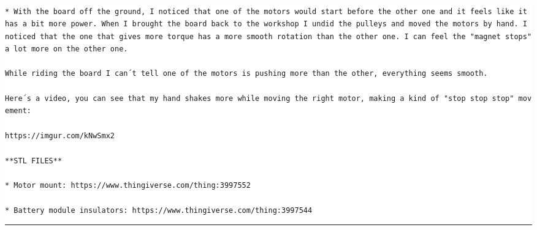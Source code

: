 ```
* With the board off the ground, I noticed that one of the motors would start before the other one and it feels like it has a bit more power. When I brought the board back to the workshop I undid the pulleys and moved the motors by hand. I noticed that the one that gives more torque has a more smooth rotation than the other one. I can feel the "magnet stops" a lot more on the other one.

While riding the board I can´t tell one of the motors is pushing more than the other, everything seems smooth.

Here´s a video, you can see that my hand shakes more while moving the right motor, making a kind of "stop stop stop" movement:

https://imgur.com/kNwSmx2

**STL FILES**

* Motor mount: https://www.thingiverse.com/thing:3997552

* Battery module insulators: https://www.thingiverse.com/thing:3997544
```

---
